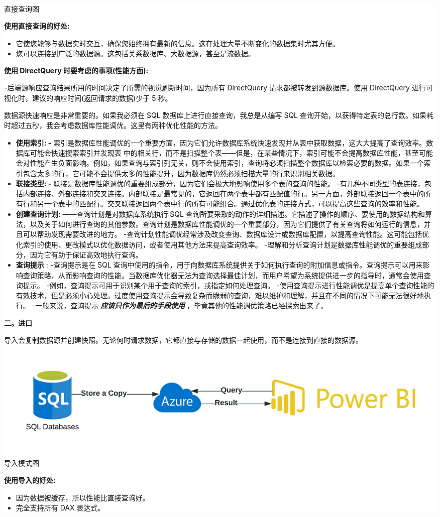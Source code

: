 直接查询图

**使用直接查询的好处:**

*   它使您能够与数据实时交互，确保您始终拥有最新的信息。这在处理大量不断变化的数据集时尤其方便。
*   您可以连接到广泛的数据源。这包括关系数据库、大数据源，甚至是流数据。

**使用 DirectQuery 时要考虑的事项(性能方面):**

-后端源响应查询结果所用的时间决定了所需的视觉刷新时间，因为所有 DirectQuery 请求都被转发到源数据库。使用 DirectQuery 进行可视化时，建议的响应时间(返回请求的数据)少于 5 秒。

数据源快速响应是非常重要的。如果我必须在 SQL 数据库上进行直接查询，我总是从编写 SQL 查询开始，以获得特定表的总行数。如果耗时超过五秒，我会考虑数据库性能调优。这里有两种优化性能的方法。

*   **使用索引:
    -** 索引是数据库性能调优的一个重要方面，因为它们允许数据库系统快速发现并从表中获取数据，这大大提高了查询效率。数据库可能会快速搜索索引并发现表
    中的相关行，而不是扫描整个表——但是，在某些情况下，索引可能不会提高数据库性能，甚至可能会对性能产生负面影响。例如，如果查询与索引列无关，则不会使用索引，查询将必须扫描整个数据库以检索必要的数据。如果一个索引包含太多的行，它可能不会提供太多的性能提升，因为数据库仍然必须扫描大量的行来识别相关数据。
*   **联接类型:
    -** 联接是数据库性能调优的重要组成部分，因为它们会极大地影响使用多个表的查询的性能。
    -有几种不同类型的表连接，包括内部连接、外部连接和交叉连接。内部联接是最常见的，它返回在两个表中都有匹配值的行。另一方面，外部联接返回一个表中的所有行和另一个表中的匹配行。交叉联接返回两个表中行的所有可能组合。通过优化表的连接方式，可以提高这些查询的效率和性能。
*   **创建查询计划:**
    ——查询计划是对数据库系统执行 SQL 查询所要采取的动作的详细描述。它描述了操作的顺序、要使用的数据结构和算法，以及关于如何进行查询的其他参数。查询计划是数据库性能调优的一个重要部分，因为它们提供了有关查询将如何运行的信息，并且可以帮助发现需要改进的地方。
    -查询计划性能调优经常涉及改变查询、数据库设计或数据库配置，以提高查询性能。这可能包括优化索引的使用、更改模式以优化数据访问，或者使用其他方法来提高查询效率。
    -理解和分析查询计划是数据库性能调优的重要组成部分，因为它有助于保证高效地执行查询。
*   **查询提示** :
    -查询提示是在 SQL 查询中使用的指令，用于向数据库系统提供关于如何执行查询的附加信息或指令。查询提示可以用来影响查询策略，从而影响查询的性能。当数据库优化器无法为查询选择最佳计划，而用户希望为系统提供进一步的指导时，通常会使用查询提示。
    -例如，查询提示可用于识别某个用于查询的索引，或指定如何处理查询。
    -使用查询提示进行性能调优是提高单个查询性能的有效技术，但是必须小心处理。过度使用查询提示会导致复杂而脆弱的查询，难以维护和理解，并且在不同的情况下可能无法很好地执行。
    -一般来说，查询提示 ***应该只作为最后的手段使用*** ，毕竟其他的性能调优策略已经探索出来了。

**二。进口**

导入会复制数据源并创建快照。无论何时请求数据，它都直接与存储的数据一起使用，而不是连接到直接的数据源。

![](img/c0ee96dfc6ca3e4f4c06ae6a03b7911b.png)

导入模式图

**使用导入的好处:**

*   因为数据被缓存，所以性能比直接查询好。
*   完全支持所有 DAX 表达式。
